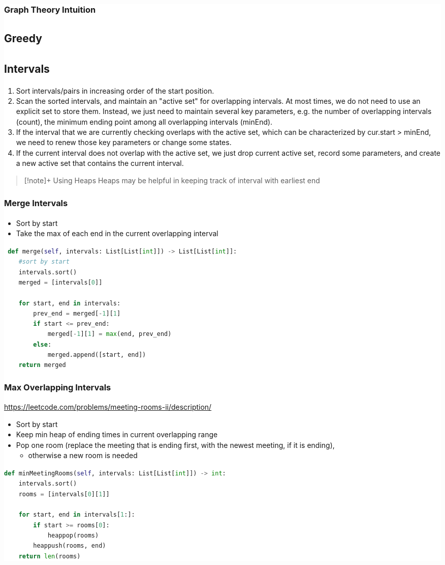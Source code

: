 ### Graph Theory Intuition

## Greedy

## Intervals

1. Sort intervals/pairs in increasing order of the start position.
2. Scan the sorted intervals, and maintain an "active set" for overlapping intervals. At most times, we do not need to use an explicit set to store them. Instead, we just need to maintain several key parameters, e.g. the number of overlapping intervals (count), the minimum ending point among all overlapping intervals (minEnd).
3. If the interval that we are currently checking overlaps with the active set, which can be characterized by cur.start > minEnd, we need to renew those key parameters or change some states.
4. If the current interval does not overlap with the active set, we just drop current active set, record some parameters, and create a new active set that contains the current interval.

> [!note]+ Using Heaps
> Heaps may be helpful in keeping track of interval with earliest end

### Merge Intervals

- Sort by start
- Take the max of each end in the current overlapping interval

```python
 def merge(self, intervals: List[List[int]]) -> List[List[int]]:
	#sort by start
	intervals.sort()
	merged = [intervals[0]]

	for start, end in intervals:
		prev_end = merged[-1][1]
		if start <= prev_end:
			merged[-1][1] = max(end, prev_end)
		else:
			merged.append([start, end])
	return merged
```

### Max Overlapping Intervals

https://leetcode.com/problems/meeting-rooms-ii/description/

- Sort by start
- Keep min heap of ending times in current overlapping range
- Pop one room (replace the meeting that is ending first, with the newest meeting, if it is ending),
  - otherwise a new room is needed

```python
def minMeetingRooms(self, intervals: List[List[int]]) -> int:
	intervals.sort()
	rooms = [intervals[0][1]]

	for start, end in intervals[1:]:
		if start >= rooms[0]:
			heappop(rooms)
		heappush(rooms, end)
	return len(rooms)
```
